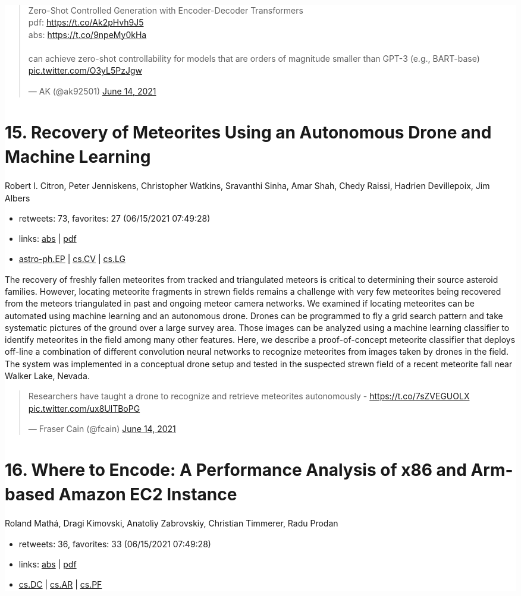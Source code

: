 <blockquote class="twitter-tweet"><p lang="en" dir="ltr">Zero-Shot Controlled Generation with Encoder-Decoder Transformers<br>pdf: <a href="https://t.co/Ak2pHvh9J5">https://t.co/Ak2pHvh9J5</a><br>abs: <a href="https://t.co/9npeMy0kHa">https://t.co/9npeMy0kHa</a><br><br>can achieve zero-shot controllability for models that are orders of magnitude smaller than GPT-3 (e.g., BART-base) <a href="https://t.co/O3yL5PzJgw">pic.twitter.com/O3yL5PzJgw</a></p>&mdash; AK (@ak92501) <a href="https://twitter.com/ak92501/status/1404241274987859970?ref_src=twsrc%5Etfw">June 14, 2021</a></blockquote>
<script async src="https://platform.twitter.com/widgets.js" charset="utf-8"></script>




# 15. Recovery of Meteorites Using an Autonomous Drone and Machine Learning

Robert I. Citron, Peter Jenniskens, Christopher Watkins, Sravanthi Sinha, Amar Shah, Chedy Raissi, Hadrien Devillepoix, Jim Albers

- retweets: 73, favorites: 27 (06/15/2021 07:49:28)

- links: [abs](https://arxiv.org/abs/2106.06523) | [pdf](https://arxiv.org/pdf/2106.06523)
- [astro-ph.EP](https://arxiv.org/list/astro-ph.EP/recent) | [cs.CV](https://arxiv.org/list/cs.CV/recent) | [cs.LG](https://arxiv.org/list/cs.LG/recent)

The recovery of freshly fallen meteorites from tracked and triangulated meteors is critical to determining their source asteroid families. However, locating meteorite fragments in strewn fields remains a challenge with very few meteorites being recovered from the meteors triangulated in past and ongoing meteor camera networks. We examined if locating meteorites can be automated using machine learning and an autonomous drone. Drones can be programmed to fly a grid search pattern and take systematic pictures of the ground over a large survey area. Those images can be analyzed using a machine learning classifier to identify meteorites in the field among many other features. Here, we describe a proof-of-concept meteorite classifier that deploys off-line a combination of different convolution neural networks to recognize meteorites from images taken by drones in the field. The system was implemented in a conceptual drone setup and tested in the suspected strewn field of a recent meteorite fall near Walker Lake, Nevada.

<blockquote class="twitter-tweet"><p lang="en" dir="ltr">Researchers have taught a drone to recognize and retrieve meteorites autonomously -  <a href="https://t.co/7sZVEGUOLX">https://t.co/7sZVEGUOLX</a> <a href="https://t.co/ux8UlTBoPG">pic.twitter.com/ux8UlTBoPG</a></p>&mdash; Fraser Cain (@fcain) <a href="https://twitter.com/fcain/status/1404520783314051072?ref_src=twsrc%5Etfw">June 14, 2021</a></blockquote>
<script async src="https://platform.twitter.com/widgets.js" charset="utf-8"></script>




# 16. Where to Encode: A Performance Analysis of x86 and Arm-based Amazon EC2  Instance

Roland Mathá, Dragi Kimovski, Anatoliy Zabrovskiy, Christian Timmerer, Radu Prodan

- retweets: 36, favorites: 33 (06/15/2021 07:49:28)

- links: [abs](https://arxiv.org/abs/2106.06242) | [pdf](https://arxiv.org/pdf/2106.06242)
- [cs.DC](https://arxiv.org/list/cs.DC/recent) | [cs.AR](https://arxiv.org/list/cs.AR/recent) | [cs.PF](https://arxiv.org/list/cs.PF/recent)
